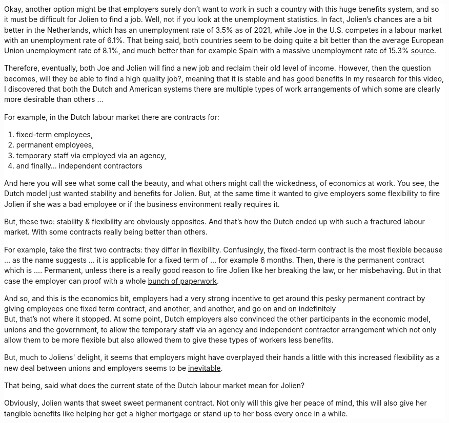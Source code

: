 Okay, another option might be that employers surely don’t want to work in such a country with this huge benefits system, and so it must be difficult for Jolien to find a job. Well, not if you look at the unemployment statistics.
In fact, Jolien’s chances are a bit better in the Netherlands, which has an unemployment rate of 3.5% as of 2021, while Joe in the U.S. competes in a labour market with an unemployment rate of 6.1%. That being said, both countries seem to be doing quite a bit better than the average European Union unemployment rate of 8.1%, and much better than for example Spain with a massive unemployment rate of 15.3% [source](https://data.oecd.org/unemp/unemployment-rate.htm#indicator-chart).  

Therefore, eventually, both Joe and Jolien will find a new job and reclaim their old level of income. However, then the question becomes, will they be able to find a high quality job?, meaning that it is stable and has good benefits
In my research for this video, I discovered that both the Dutch and American systems there are multiple types of work arrangements of which some are clearly more desirable than others …

For example, in the Dutch labour market there are contracts for:

1.	fixed-term employees,
2.	permanent employees,
3.	temporary staff via employed via an agency,
4.	and finally… independent contractors

And here you will see what some call the beauty, and what others might call the wickedness, of economics at work.
You see, the Dutch model just wanted stability and benefits for Jolien. But, at the same time it wanted to give employers some flexibility to fire Jolien if she was a bad employee or if the business environment really requires it.

But, these two: stability & flexibility are obviously opposites. And that’s how the Dutch ended up with such a fractured labour market. With some contracts really being better than others.

For example, take the first two contracts: they differ in flexibility. Confusingly, the fixed-term contract is the most flexible because … as the name suggests … it is applicable for a fixed term of … for example 6 months. Then, there is the permanent contract which is …. Permanent, unless there is a really good reason to fire Jolien like her breaking the law, or her misbehaving. But in that case the employer can proof with a whole [bunch of paperwork](https://www.oecd.org/els/emp/Netherlands-EPL.pdf).

And so, and this is the economics bit, employers had a very strong incentive to get around this pesky permanent contract by giving employees one fixed term contract, and another, and another, and go on and on indefinitely  
But, that’s not where it stopped. At some point, Dutch employers also convinced the other participants in the economic model, unions and the government, to allow the temporary staff via an agency and independent contractor arrangement which not only allow them to be more flexible but also allowed them to give these types of workers less benefits.

But, much to Joliens' delight, it seems that employers might have overplayed their hands a little with this increased flexibility as a new deal between unions and employers seems to be [inevitable](https://www.abu.nl/kennisbank/toekomst-van-werk/ser-advies-geeft-helderheid-over-positie-uitzendwerk/).

That being, said what does the current state of the Dutch labour market mean for Jolien?

Obviously, Jolien wants that sweet sweet permanent contract. Not only will this give her peace of mind, this will also give her tangible benefits like helping her get a higher mortgage or stand up to her boss every once in a while.
